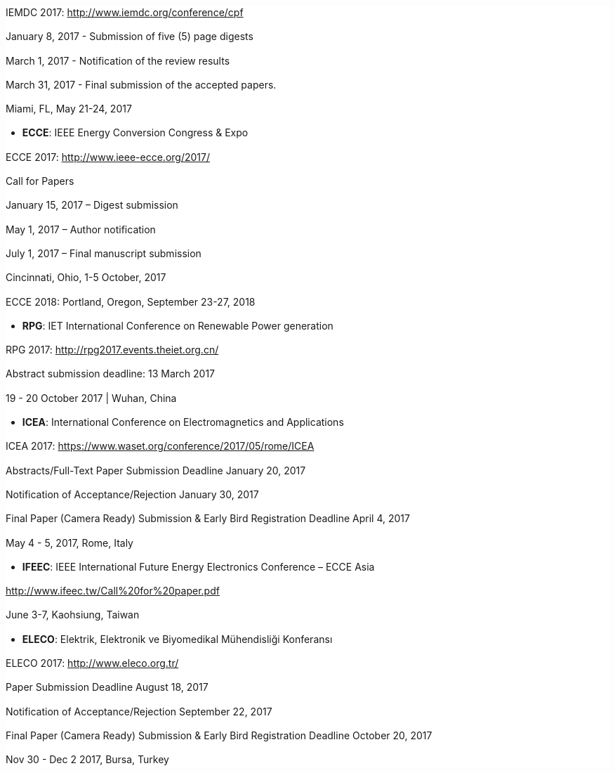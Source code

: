 IEMDC 2017: http://www.iemdc.org/conference/cpf

January 8, 2017 - Submission of five (5) page digests

March 1, 2017 - Notification of the review results

March 31, 2017 - Final submission of the accepted papers.

Miami, FL, May 21-24, 2017

* **ECCE**: IEEE Energy Conversion Congress & Expo

ECCE 2017: http://www.ieee-ecce.org/2017/

Call for Papers

January 15, 2017 – Digest submission

May 1, 2017 – Author notification

July 1, 2017 – Final manuscript submission

Cincinnati, Ohio, 1-5 October, 2017

ECCE 2018: Portland, Oregon, September 23-27, 2018

* **RPG**: IET International Conference on Renewable Power generation

RPG 2017: http://rpg2017.events.theiet.org.cn/

Abstract submission deadline: 13 March 2017  

19 - 20 October 2017 | Wuhan, China

* **ICEA**: International Conference on Electromagnetics and Applications

ICEA 2017: https://www.waset.org/conference/2017/05/rome/ICEA

Abstracts/Full-Text Paper Submission Deadline January 20, 2017

Notification of Acceptance/Rejection January 30, 2017

Final Paper (Camera Ready) Submission & Early Bird Registration Deadline April 4, 2017

May 4 - 5, 2017, Rome, Italy

* **IFEEC**: IEEE
International Future Energy Electronics Conference – ECCE  Asia

http://www.ifeec.tw/Call%20for%20paper.pdf

June 3-7, Kaohsiung, Taiwan

* **ELECO**: Elektrik, Elektronik ve Biyomedikal Mühendisliği Konferansı

ELECO 2017: http://www.eleco.org.tr/

Paper Submission Deadline August 18, 2017

Notification of Acceptance/Rejection September 22, 2017

Final Paper (Camera Ready) Submission & Early Bird Registration Deadline October 20, 2017

Nov 30 - Dec 2 2017, Bursa, Turkey
